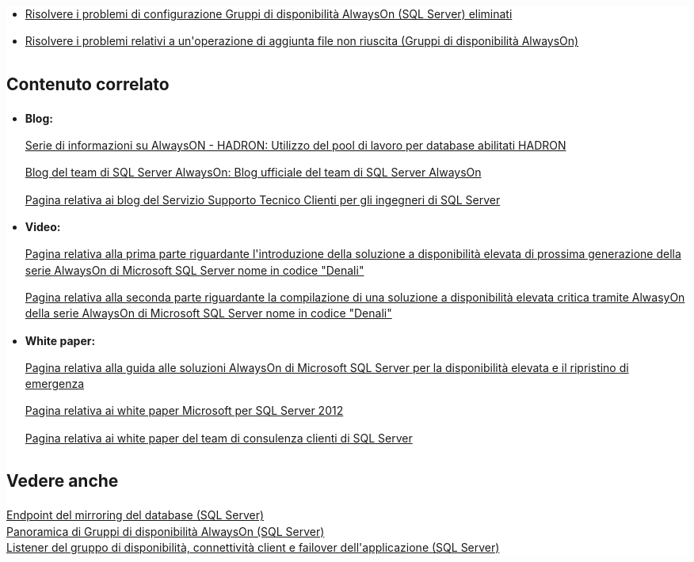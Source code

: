 -   [Risolvere i problemi di configurazione Gruppi di disponibilità AlwaysOn (SQL Server) eliminati](troubleshoot-always-on-availability-groups-configuration-sql-server.md)  
  
-   [Risolvere i problemi relativi a un'operazione di aggiunta file non riuscita &#40;Gruppi di disponibilità AlwaysOn&#41;](troubleshoot-a-failed-add-file-operation-always-on-availability-groups.md)  
  
##  <a name="related-content"></a><a name="RelatedContent"></a> Contenuto correlato  
  
-   **Blog:**  
  
     [Serie di informazioni su AlwaysON - HADRON: Utilizzo del pool di lavoro per database abilitati HADRON](https://blogs.msdn.com/b/psssql/archive/2012/05/17/alwayson-hadron-learning-series-worker-pool-usage-for-hadron-enabled-databases.aspx)  
  
     [Blog del team di SQL Server AlwaysOn: Blog ufficiale del team di SQL Server AlwaysOn](https://blogs.msdn.com/b/sqlalwayson/)  
  
     [Pagina relativa ai blog del Servizio Supporto Tecnico Clienti per gli ingegneri di SQL Server](https://blogs.msdn.com/b/psssql/)  
  
-   **Video:**  
  
     [Pagina relativa alla prima parte riguardante l'introduzione della soluzione a disponibilità elevata di prossima generazione della serie AlwaysOn di Microsoft SQL Server nome in codice "Denali"](https://channel9.msdn.com/Events/TechEd/NorthAmerica/2011/DBI302)  
  
     [Pagina relativa alla seconda parte riguardante la compilazione di una soluzione a disponibilità elevata critica tramite AlwasyOn della serie AlwaysOn di Microsoft SQL Server nome in codice "Denali"](https://channel9.msdn.com/Events/TechEd/NorthAmerica/2011/DBI404)  
  
-   **White paper:**  
  
     [Pagina relativa alla guida alle soluzioni AlwaysOn di Microsoft SQL Server per la disponibilità elevata e il ripristino di emergenza](https://go.microsoft.com/fwlink/?LinkId=227600)  
  
     [Pagina relativa ai white paper Microsoft per SQL Server 2012](https://msdn.microsoft.com/library/hh403491.aspx)  
  
     [Pagina relativa ai white paper del team di consulenza clienti di SQL Server](http://sqlcat.com/)  
  
## <a name="see-also"></a>Vedere anche  
 [Endpoint del mirroring del database &#40;SQL Server&#41;](../../database-mirroring/the-database-mirroring-endpoint-sql-server.md)   
 [Panoramica di Gruppi di disponibilità AlwaysOn &#40;SQL Server&#41;](overview-of-always-on-availability-groups-sql-server.md)   
 [Listener del gruppo di disponibilità, connettività client e failover dell'applicazione &#40;SQL Server&#41;](../../listeners-client-connectivity-application-failover.md)   
